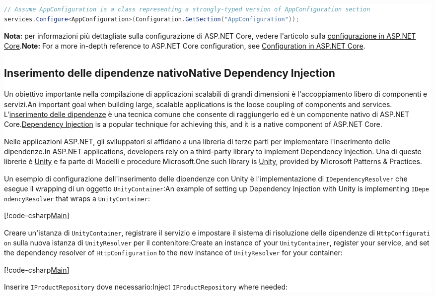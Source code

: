 ````csharp
// Assume AppConfiguration is a class representing a strongly-typed version of AppConfiguration section
services.Configure<AppConfiguration>(Configuration.GetSection("AppConfiguration"));
````

<span data-ttu-id="adefe-165">**Nota:** per informazioni più dettagliate sulla configurazione di ASP.NET Core, vedere l'articolo sulla [configurazione in ASP.NET Core](xref:fundamentals/configuration/index).</span><span class="sxs-lookup"><span data-stu-id="adefe-165">**Note:** For a more in-depth reference to ASP.NET Core configuration, see [Configuration in ASP.NET Core](xref:fundamentals/configuration/index).</span></span>

## <a name="native-dependency-injection"></a><span data-ttu-id="adefe-166">Inserimento delle dipendenze nativo</span><span class="sxs-lookup"><span data-stu-id="adefe-166">Native Dependency Injection</span></span>
<span data-ttu-id="adefe-167">Un obiettivo importante nella compilazione di applicazioni scalabili di grandi dimensioni è l'accoppiamento libero di componenti e servizi.</span><span class="sxs-lookup"><span data-stu-id="adefe-167">An important goal when building large, scalable applications is the loose coupling of components and services.</span></span> <span data-ttu-id="adefe-168">L'[inserimento delle dipendenze](xref:fundamentals/dependency-injection) è una tecnica comune che consente di raggiungerlo ed è un componente nativo di ASP.NET Core.</span><span class="sxs-lookup"><span data-stu-id="adefe-168">[Dependency Injection](xref:fundamentals/dependency-injection) is a popular technique for achieving this, and it is a native component of ASP.NET Core.</span></span>

<span data-ttu-id="adefe-169">Nelle applicazioni ASP.NET, gli sviluppatori si affidano a una libreria di terze parti per implementare l'inserimento delle dipendenze.</span><span class="sxs-lookup"><span data-stu-id="adefe-169">In ASP.NET applications, developers rely on a third-party library to implement Dependency Injection.</span></span> <span data-ttu-id="adefe-170">Una di queste librerie è [Unity](https://github.com/unitycontainer/unity) e fa parte di Modelli e procedure Microsoft.</span><span class="sxs-lookup"><span data-stu-id="adefe-170">One such library is [Unity](https://github.com/unitycontainer/unity), provided by Microsoft Patterns & Practices.</span></span> 

<span data-ttu-id="adefe-171">Un esempio di configurazione dell'inserimento delle dipendenze con Unity è l'implementazione di `IDependencyResolver` che esegue il wrapping di un oggetto `UnityContainer`:</span><span class="sxs-lookup"><span data-stu-id="adefe-171">An example of setting up Dependency Injection with Unity is implementing `IDependencyResolver` that wraps a `UnityContainer`:</span></span>

[!code-csharp[Main](../../../aspnet/web-api/overview/advanced/dependency-injection/samples/sample8.cs)]

<span data-ttu-id="adefe-172">Creare un'istanza di `UnityContainer`, registrare il servizio e impostare il sistema di risoluzione delle dipendenze di `HttpConfiguration` sulla nuova istanza di `UnityResolver` per il contenitore:</span><span class="sxs-lookup"><span data-stu-id="adefe-172">Create an instance of your `UnityContainer`, register your service, and set the dependency resolver of `HttpConfiguration` to the new instance of `UnityResolver` for your container:</span></span>

[!code-csharp[Main](../../../aspnet/web-api/overview/advanced/dependency-injection/samples/sample9.cs)]

<span data-ttu-id="adefe-173">Inserire `IProductRepository` dove necessario:</span><span class="sxs-lookup"><span data-stu-id="adefe-173">Inject `IProductRepository` where needed:</span></span>
